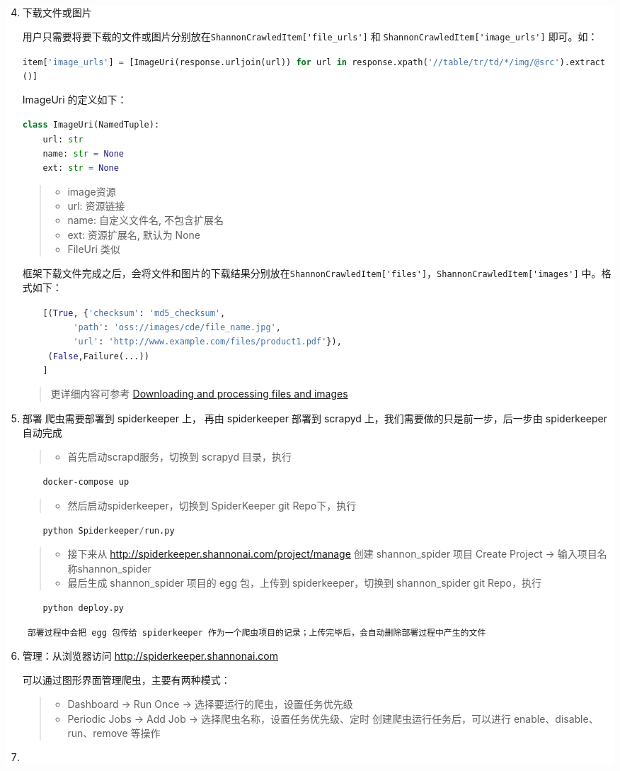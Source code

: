 4. 下载文件或图片

    用户只需要将要下载的文件或图片分别放在`ShannonCrawledItem['file_urls']`  和 `ShannonCrawledItem['image_urls']` 即可。如：

    ```python
    item['image_urls'] = [ImageUri(response.urljoin(url)) for url in response.xpath('//table/tr/td/*/img/@src').extract()] 
    ```

    ImageUri 的定义如下：

    ```python
    class ImageUri(NamedTuple):
        url: str
        name: str = None
        ext: str = None
    ```

    > - image资源
    > - url: 资源链接
    > - name: 自定义文件名, 不包含扩展名
    > - ext: 资源扩展名, 默认为 None
    > - FileUri 类似

    框架下载文件完成之后，会将文件和图片的下载结果分别放在`ShannonCrawledItem['files']`，`ShannonCrawledItem['images']` 中。格式如下：

    ```python
        [(True, {'checksum': 'md5_checksum',
              'path': 'oss://images/cde/file_name.jpg',
              'url': 'http://www.example.com/files/product1.pdf'}),
         (False,Failure(...))
        ]
    ```

    > 更详细内容可参考 [Downloading and processing files and images](https://doc.scrapy.org/en/latest/topics/media-pipeline.html)

5. 部署
    爬虫需要部署到 spiderkeeper 上， 再由 spiderkeeper 部署到 scrapyd 上，我们需要做的只是前一步，后一步由 spiderkeeper 自动完成

    > - 首先启动scrapd服务，切换到 scrapyd 目录，执行
    ```shell
        docker-compose up
    ```
    > - 然后启动spiderkeeper，切换到 SpiderKeeper git Repo下，执行
    ```python
        python Spiderkeeper/run.py
    ```
    > - 接下来从 http://spiderkeeper.shannonai.com/project/manage 创建 shannon_spider 项目
        Create Project -> 输入项目名称shannon_spider
    > - 最后生成 shannon_spider 项目的 egg 包，上传到 spiderkeeper，切换到 shannon_spider git Repo，执行
    ```python
        python deploy.py
    ```
        部署过程中会把 egg 包传给 spiderkeeper 作为一个爬虫项目的记录；上传完毕后，会自动删除部署过程中产生的文件

6. 管理：从浏览器访问 http://spiderkeeper.shannonai.com

    可以通过图形界面管理爬虫，主要有两种模式：
    > - Dashboard -> Run Once -> 选择要运行的爬虫，设置任务优先级
    > - Periodic Jobs -> Add Job -> 选择爬虫名称，设置任务优先级、定时
    创建爬虫运行任务后，可以进行 enable、disable、run、remove 等操作
    
7.